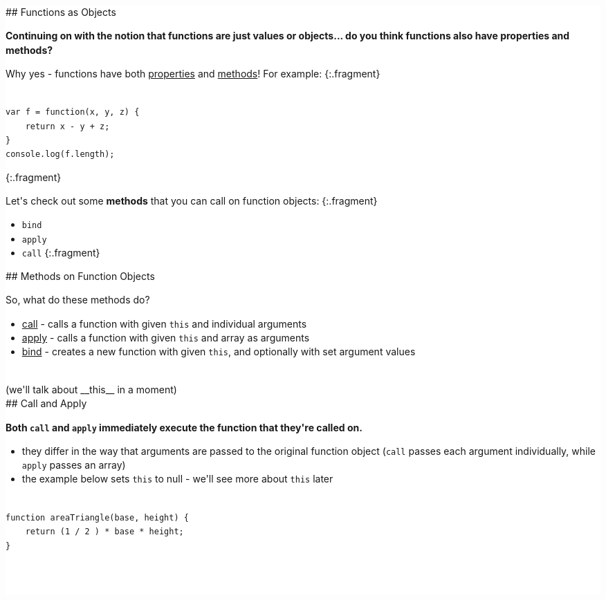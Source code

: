 <section markdown="block">
## Functions as Objects

__Continuing on with the notion that functions are just values or objects... do you think functions also have properties and methods?__

Why yes - functions have both [properties](https://developer.mozilla.org/en-US/docs/Web/JavaScript/Reference/Global_Objects/Function#Properties) and [methods](https://developer.mozilla.org/en-US/docs/Web/JavaScript/Reference/Global_Objects/Function#Methods)!  For example:
{:.fragment}

<pre><code data-trim contenteditable>
var f = function(x, y, z) {
	return x - y + z;
}
console.log(f.length);
</code></pre>
{:.fragment}

Let's check out some __methods__ that you can call on function objects: 
{:.fragment}

* <code>bind</code>
* <code>apply</code> 
* <code>call</code>
{:.fragment}
</section>

<section markdown="block">
## Methods on Function Objects

So, what do these methods do?

* [call](https://developer.mozilla.org/en-US/docs/Web/JavaScript/Reference/Global_Objects/Function/call) - calls a function with given <code>this</code> and individual arguments
* [apply](https://developer.mozilla.org/en-US/docs/Web/JavaScript/Reference/Global_Objects/Function/apply) - calls a function with given <code>this</code> and array as arguments
* [bind](https://developer.mozilla.org/en-US/docs/Web/JavaScript/Reference/Global_Objects/Function/bind) - creates a new function with given <code>this</code>, and optionally with set argument values

<br>
(we'll talk about __this__ in a moment)

</section>
<section markdown="block">
## Call and Apply

__Both <code>call</code> and <code>apply</code> immediately execute the function that they're called on.__

* they differ in the way that arguments are passed to the original function object (<code>call</code> passes each argument individually, while <code>apply</code> passes an array)
* the example below sets <code>this</code> to null - we'll see more about <code>this</code> later
<pre><code data-trim contenteditable>
function areaTriangle(base, height) {
	return (1 / 2 ) * base * height;
}
